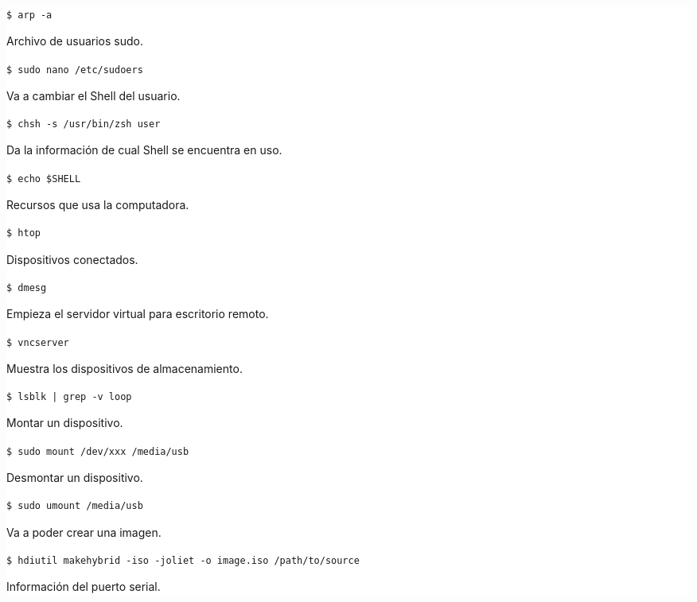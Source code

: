 ```
$ arp -a 
```

Archivo de usuarios sudo.

```
$ sudo nano /etc/sudoers
```

Va a cambiar el Shell del usuario.

```
$ chsh -s /usr/bin/zsh user
```

Da la información de cual Shell se encuentra en uso.

```
$ echo $SHELL
```

Recursos que usa la computadora.

```
$ htop 
```

Dispositivos conectados.

```
$ dmesg 
```

Empieza el servidor virtual para escritorio remoto.

```
$ vncserver
```

Muestra los dispositivos de almacenamiento.

```
$ lsblk | grep -v loop
```

Montar un dispositivo.

```
$ sudo mount /dev/xxx /media/usb 
```

Desmontar un dispositivo.

```
$ sudo umount /media/usb
```

Va a poder crear una imagen.

```
$ hdiutil makehybrid -iso -joliet -o image.iso /path/to/source
```

Información del puerto serial.
